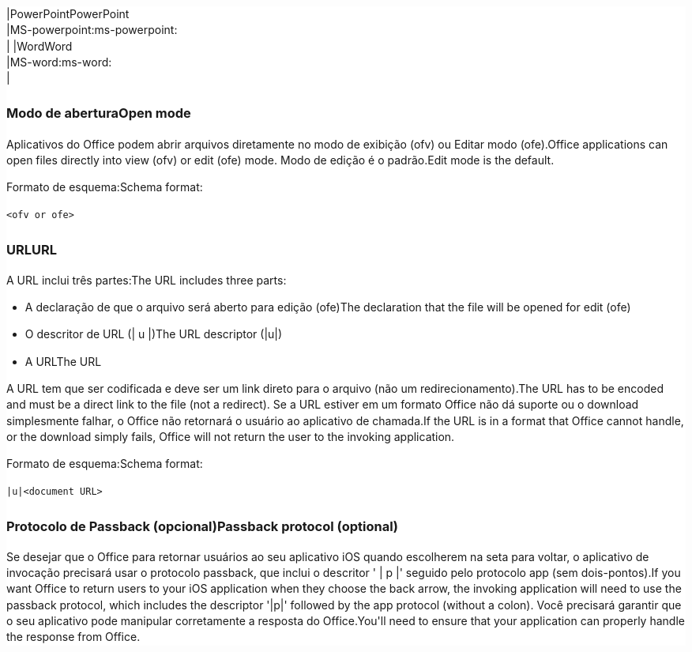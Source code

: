 |<span data-ttu-id="c4270-152">PowerPoint</span><span class="sxs-lookup"><span data-stu-id="c4270-152">PowerPoint</span></span>  <br/> |<span data-ttu-id="c4270-153">MS-powerpoint:</span><span class="sxs-lookup"><span data-stu-id="c4270-153">ms-powerpoint:</span></span>  <br/> |
|<span data-ttu-id="c4270-154">Word</span><span class="sxs-lookup"><span data-stu-id="c4270-154">Word</span></span>  <br/> |<span data-ttu-id="c4270-155">MS-word:</span><span class="sxs-lookup"><span data-stu-id="c4270-155">ms-word:</span></span>  <br/> |
   
### <a name="open-mode"></a><span data-ttu-id="c4270-156">Modo de abertura</span><span class="sxs-lookup"><span data-stu-id="c4270-156">Open mode</span></span>

<span data-ttu-id="c4270-157">Aplicativos do Office podem abrir arquivos diretamente no modo de exibição (ofv) ou Editar modo (ofe).</span><span class="sxs-lookup"><span data-stu-id="c4270-157">Office applications can open files directly into view (ofv) or edit (ofe) mode.</span></span> <span data-ttu-id="c4270-158">Modo de edição é o padrão.</span><span class="sxs-lookup"><span data-stu-id="c4270-158">Edit mode is the default.</span></span> 
  
<span data-ttu-id="c4270-159">Formato de esquema:</span><span class="sxs-lookup"><span data-stu-id="c4270-159">Schema format:</span></span>
  
 `<ofv or ofe>`
  
### <a name="url"></a><span data-ttu-id="c4270-160">URL</span><span class="sxs-lookup"><span data-stu-id="c4270-160">URL</span></span>

<span data-ttu-id="c4270-161">A URL inclui três partes:</span><span class="sxs-lookup"><span data-stu-id="c4270-161">The URL includes three parts:</span></span> 
  
- <span data-ttu-id="c4270-162">A declaração de que o arquivo será aberto para edição (ofe)</span><span class="sxs-lookup"><span data-stu-id="c4270-162">The declaration that the file will be opened for edit (ofe)</span></span>
    
- <span data-ttu-id="c4270-163">O descritor de URL (| u |)</span><span class="sxs-lookup"><span data-stu-id="c4270-163">The URL descriptor (|u|)</span></span>
    
- <span data-ttu-id="c4270-164">A URL</span><span class="sxs-lookup"><span data-stu-id="c4270-164">The URL</span></span>
    
<span data-ttu-id="c4270-165">A URL tem que ser codificada e deve ser um link direto para o arquivo (não um redirecionamento).</span><span class="sxs-lookup"><span data-stu-id="c4270-165">The URL has to be encoded and must be a direct link to the file (not a redirect).</span></span> <span data-ttu-id="c4270-166">Se a URL estiver em um formato Office não dá suporte ou o download simplesmente falhar, o Office não retornará o usuário ao aplicativo de chamada.</span><span class="sxs-lookup"><span data-stu-id="c4270-166">If the URL is in a format that Office cannot handle, or the download simply fails, Office will not return the user to the invoking application.</span></span> 
  
<span data-ttu-id="c4270-167">Formato de esquema:</span><span class="sxs-lookup"><span data-stu-id="c4270-167">Schema format:</span></span>
  
 `|u|<document URL>`
  
### <a name="passback-protocol-optional"></a><span data-ttu-id="c4270-168">Protocolo de Passback (opcional)</span><span class="sxs-lookup"><span data-stu-id="c4270-168">Passback protocol (optional)</span></span>

<span data-ttu-id="c4270-169">Se desejar que o Office para retornar usuários ao seu aplicativo iOS quando escolherem na seta para voltar, o aplicativo de invocação precisará usar o protocolo passback, que inclui o descritor ' | p |' seguido pelo protocolo app (sem dois-pontos).</span><span class="sxs-lookup"><span data-stu-id="c4270-169">If you want Office to return users to your iOS application when they choose the back arrow, the invoking application will need to use the passback protocol, which includes the descriptor '|p|' followed by the app protocol (without a colon).</span></span> <span data-ttu-id="c4270-170">Você precisará garantir que o seu aplicativo pode manipular corretamente a resposta do Office.</span><span class="sxs-lookup"><span data-stu-id="c4270-170">You'll need to ensure that your application can properly handle the response from Office.</span></span>
  